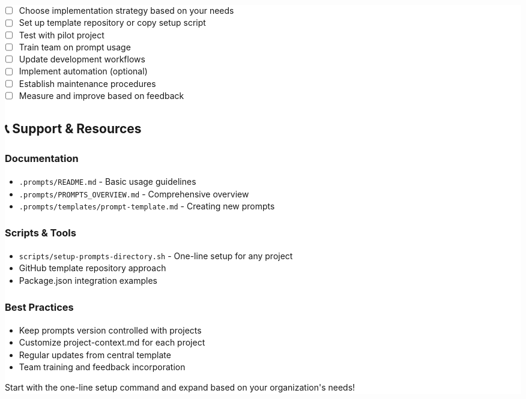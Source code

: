 - [ ] Choose implementation strategy based on your needs
- [ ] Set up template repository or copy setup script
- [ ] Test with pilot project
- [ ] Train team on prompt usage
- [ ] Update development workflows
- [ ] Implement automation (optional)
- [ ] Establish maintenance procedures
- [ ] Measure and improve based on feedback

## 📞 Support & Resources

### Documentation
- `.prompts/README.md` - Basic usage guidelines
- `.prompts/PROMPTS_OVERVIEW.md` - Comprehensive overview
- `.prompts/templates/prompt-template.md` - Creating new prompts

### Scripts & Tools
- `scripts/setup-prompts-directory.sh` - One-line setup for any project
- GitHub template repository approach
- Package.json integration examples

### Best Practices
- Keep prompts version controlled with projects
- Customize project-context.md for each project
- Regular updates from central template
- Team training and feedback incorporation

Start with the one-line setup command and expand based on your organization's needs!
